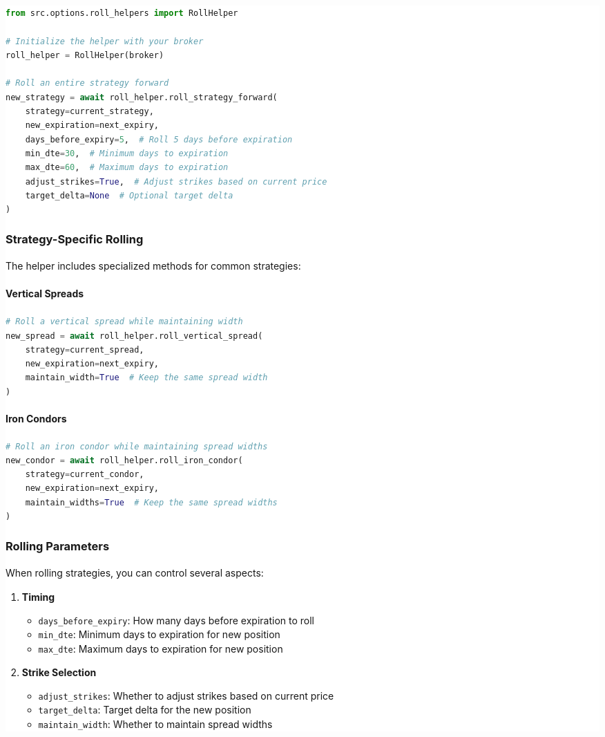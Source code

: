 ```python
from src.options.roll_helpers import RollHelper

# Initialize the helper with your broker
roll_helper = RollHelper(broker)

# Roll an entire strategy forward
new_strategy = await roll_helper.roll_strategy_forward(
    strategy=current_strategy,
    new_expiration=next_expiry,
    days_before_expiry=5,  # Roll 5 days before expiration
    min_dte=30,  # Minimum days to expiration
    max_dte=60,  # Maximum days to expiration
    adjust_strikes=True,  # Adjust strikes based on current price
    target_delta=None  # Optional target delta
)
```

### Strategy-Specific Rolling

The helper includes specialized methods for common strategies:

#### Vertical Spreads

```python
# Roll a vertical spread while maintaining width
new_spread = await roll_helper.roll_vertical_spread(
    strategy=current_spread,
    new_expiration=next_expiry,
    maintain_width=True  # Keep the same spread width
)
```

#### Iron Condors

```python
# Roll an iron condor while maintaining spread widths
new_condor = await roll_helper.roll_iron_condor(
    strategy=current_condor,
    new_expiration=next_expiry,
    maintain_widths=True  # Keep the same spread widths
)
```

### Rolling Parameters

When rolling strategies, you can control several aspects:

1. **Timing**
   - `days_before_expiry`: How many days before expiration to roll
   - `min_dte`: Minimum days to expiration for new position
   - `max_dte`: Maximum days to expiration for new position

2. **Strike Selection**
   - `adjust_strikes`: Whether to adjust strikes based on current price
   - `target_delta`: Target delta for the new position
   - `maintain_width`: Whether to maintain spread widths
